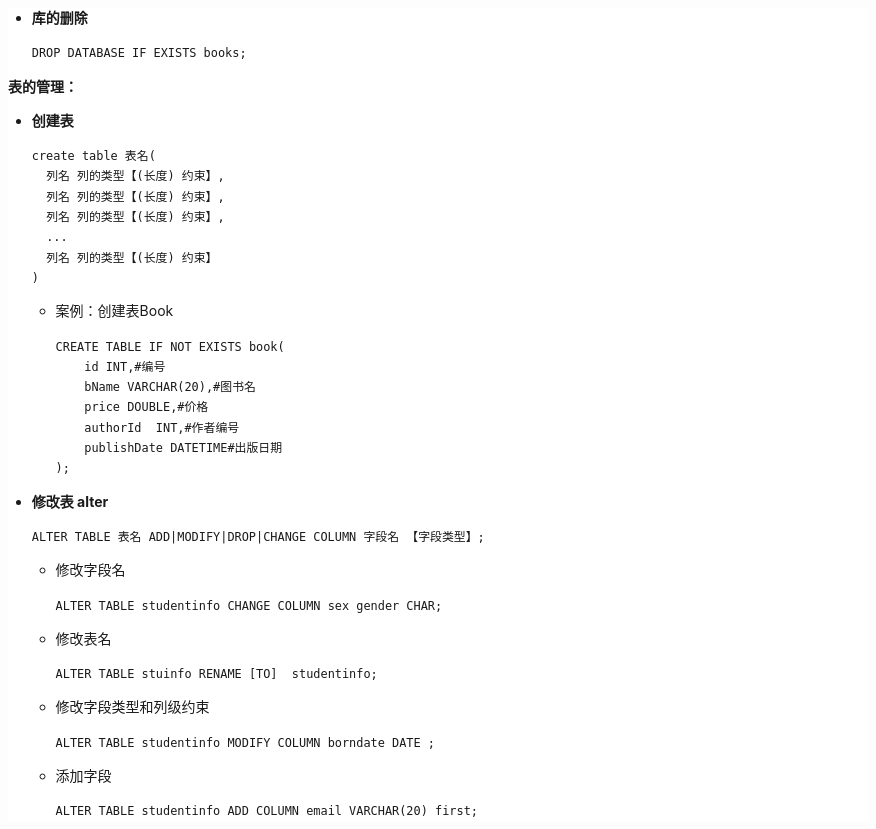 - **库的删除** 

  ```mysql
  DROP DATABASE IF EXISTS books;
  ```

**表的管理：**

- **创建表**	

  ```mysql
  create table 表名(
  	列名 列的类型【(长度) 约束】,
  	列名 列的类型【(长度) 约束】,
  	列名 列的类型【(长度) 约束】,
  	...
  	列名 列的类型【(长度) 约束】
  )
  ```

  - 案例：创建表Book

    ```mysql
    CREATE TABLE IF NOT EXISTS book(
    	id INT,#编号
    	bName VARCHAR(20),#图书名
    	price DOUBLE,#价格
    	authorId  INT,#作者编号
    	publishDate DATETIME#出版日期
    );
    ```

- **修改表 alter** 

  ```mysql
  ALTER TABLE 表名 ADD|MODIFY|DROP|CHANGE COLUMN 字段名 【字段类型】;
  ```

  - 修改字段名

    ```mysql
    ALTER TABLE studentinfo CHANGE COLUMN sex gender CHAR;
    ```

  - 修改表名

    ```mysql
    ALTER TABLE stuinfo RENAME [TO]  studentinfo;
    ```

  - 修改字段类型和列级约束

    ```mysql
    ALTER TABLE studentinfo MODIFY COLUMN borndate DATE ;
    ```

  - 添加字段

    ```mysql
    ALTER TABLE studentinfo ADD COLUMN email VARCHAR(20) first;
    ```
